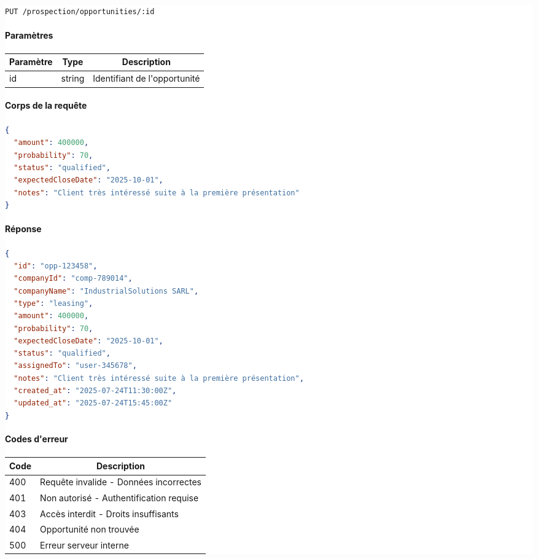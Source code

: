 ```
PUT /prospection/opportunities/:id
```

#### Paramètres

| Paramètre | Type   | Description |
|-----------|--------|-------------|
| id        | string | Identifiant de l'opportunité |

#### Corps de la requête

```json
{
  "amount": 400000,
  "probability": 70,
  "status": "qualified",
  "expectedCloseDate": "2025-10-01",
  "notes": "Client très intéressé suite à la première présentation"
}
```

#### Réponse

```json
{
  "id": "opp-123458",
  "companyId": "comp-789014",
  "companyName": "IndustrialSolutions SARL",
  "type": "leasing",
  "amount": 400000,
  "probability": 70,
  "expectedCloseDate": "2025-10-01",
  "status": "qualified",
  "assignedTo": "user-345678",
  "notes": "Client très intéressé suite à la première présentation",
  "created_at": "2025-07-24T11:30:00Z",
  "updated_at": "2025-07-24T15:45:00Z"
}
```

#### Codes d'erreur

| Code | Description |
|------|-------------|
| 400  | Requête invalide - Données incorrectes |
| 401  | Non autorisé - Authentification requise |
| 403  | Accès interdit - Droits insuffisants |
| 404  | Opportunité non trouvée |
| 500  | Erreur serveur interne |
